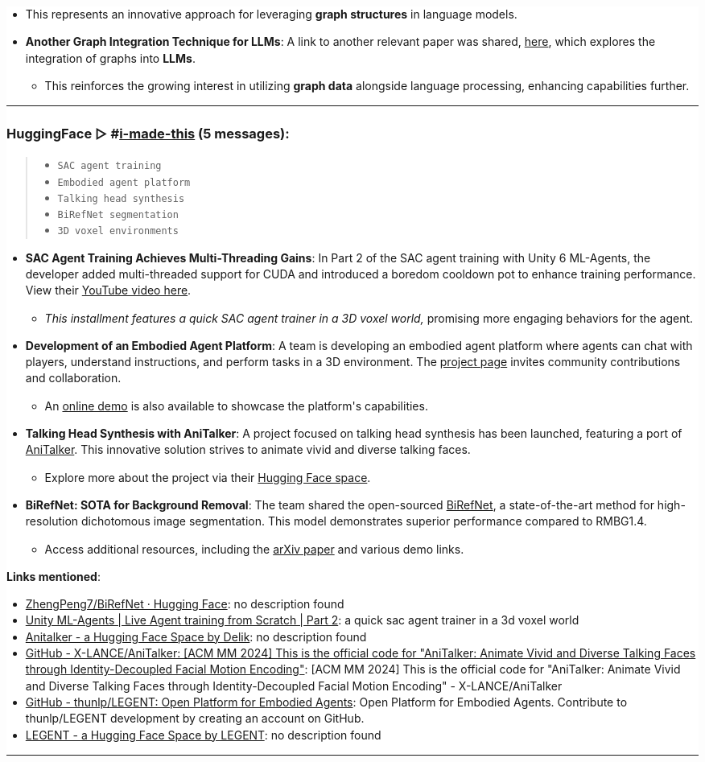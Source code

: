   - This represents an innovative approach for leveraging **graph structures** in language models.
- **Another Graph Integration Technique for LLMs**: A link to another relevant paper was shared, [here](https://arxiv.org/pdf/2402.03973), which explores the integration of graphs into **LLMs**.
  
  - This reinforces the growing interest in utilizing **graph data** alongside language processing, enhancing capabilities further.

 

---

### **HuggingFace ▷ #**[**i-made-this**](https://discord.com/channels/879548962464493619/897390720388825149/1270228072410513409) (5 messages):

> - `SAC agent training`
> - `Embodied agent platform`
> - `Talking head synthesis`
> - `BiRefNet segmentation`
> - `3D voxel environments`

- **SAC Agent Training Achieves Multi-Threading Gains**: In Part 2 of the SAC agent training with Unity 6 ML-Agents, the developer added multi-threaded support for CUDA and introduced a boredom cooldown pot to enhance training performance. View their [YouTube video here](https://youtube.com/live/XOFMpZsYeXo?feature=share).
  
  - *This installment features a quick SAC agent trainer in a 3D voxel world,* promising more engaging behaviors for the agent.
- **Development of an Embodied Agent Platform**: A team is developing an embodied agent platform where agents can chat with players, understand instructions, and perform tasks in a 3D environment. The [project page](https://github.com/thunlp/LEGENT) invites community contributions and collaboration.
  
  - An [online demo](https://huggingface.co/spaces/LEGENT/LEGENT) is also available to showcase the platform's capabilities.
- **Talking Head Synthesis with AniTalker**: A project focused on talking head synthesis has been launched, featuring a port of [AniTalker](https://github.com/X-LANCE/AniTalker). This innovative solution strives to animate vivid and diverse talking faces.
  
  - Explore more about the project via their [Hugging Face space](https://huggingface.co/spaces/Delik/Anitalker).
- **BiRefNet: SOTA for Background Removal**: The team shared the open-sourced [BiRefNet](https://huggingface.co/ZhengPeng7/BiRefNet), a state-of-the-art method for high-resolution dichotomous image segmentation. This model demonstrates superior performance compared to RMBG1.4.
  
  - Access additional resources, including the [arXiv paper](https://arxiv.org/pdf/2401.03407) and various demo links.

**Links mentioned**:

- [ZhengPeng7/BiRefNet · Hugging Face](https://huggingface.co/ZhengPeng7/BiRefNet): no description found
- [Unity ML-Agents | Live Agent training from Scratch | Part 2](https://youtube.com/live/XOFMpZsYeXo?feature=share): a quick sac agent trainer in a 3d voxel world
- [Anitalker - a Hugging Face Space by Delik](https://huggingface.co/spaces/Delik/Anitalker): no description found
- [GitHub - X-LANCE/AniTalker: [ACM MM 2024] This is the official code for "AniTalker: Animate Vivid and Diverse Talking Faces through Identity-Decoupled Facial Motion Encoding"](https://github.com/X-LANCE/AniTalker): [ACM MM 2024] This is the official code for "AniTalker: Animate Vivid and Diverse Talking Faces through Identity-Decoupled Facial Motion Encoding" - X-LANCE/AniTalker
- [GitHub - thunlp/LEGENT: Open Platform for Embodied Agents](https://github.com/thunlp/LEGENT): Open Platform for Embodied Agents. Contribute to thunlp/LEGENT development by creating an account on GitHub.
- [LEGENT - a Hugging Face Space by LEGENT](https://huggingface.co/spaces/LEGENT/LEGENT): no description found

---